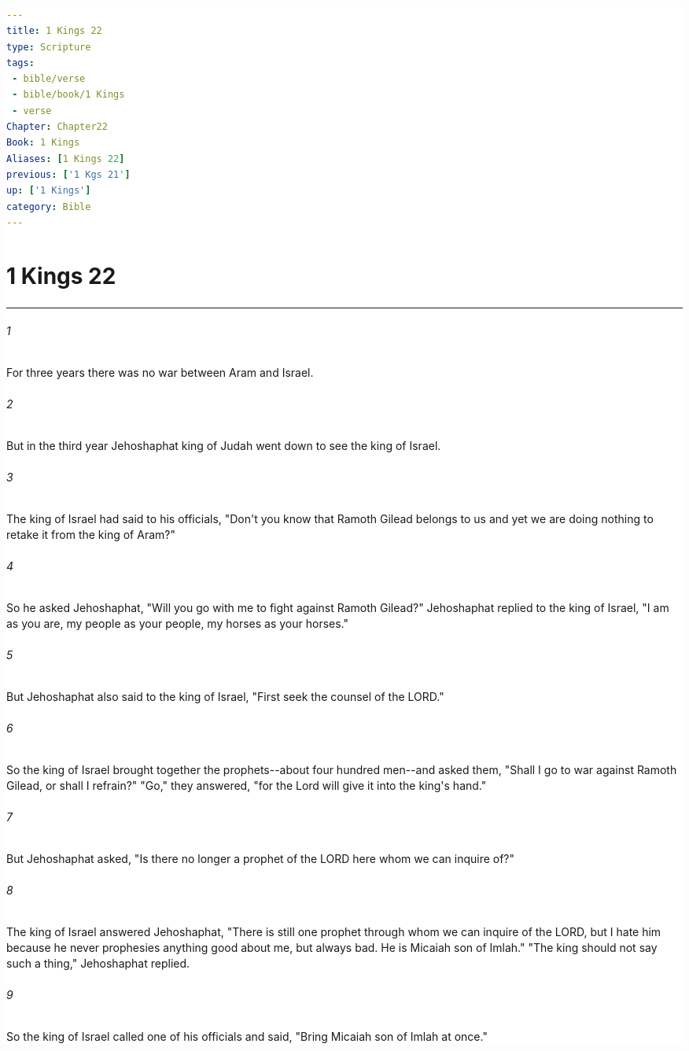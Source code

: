 ```yaml
---
title: 1 Kings 22
type: Scripture
tags:
 - bible/verse
 - bible/book/1 Kings
 - verse
Chapter: Chapter22
Book: 1 Kings
Aliases: [1 Kings 22]
previous: ['1 Kgs 21']
up: ['1 Kings']
category: Bible
---
```

# 1 Kings 22

***


###### 1 
For three years there was no war between Aram and Israel. 

###### 2 
But in the third year Jehoshaphat king of Judah went down to see the king of Israel. 

###### 3 
The king of Israel had said to his officials, "Don't you know that Ramoth Gilead belongs to us and yet we are doing nothing to retake it from the king of Aram?" 

###### 4 
So he asked Jehoshaphat, "Will you go with me to fight against Ramoth Gilead?" Jehoshaphat replied to the king of Israel, "I am as you are, my people as your people, my horses as your horses." 

###### 5 
But Jehoshaphat also said to the king of Israel, "First seek the counsel of the LORD." 

###### 6 
So the king of Israel brought together the prophets--about four hundred men--and asked them, "Shall I go to war against Ramoth Gilead, or shall I refrain?" "Go," they answered, "for the Lord will give it into the king's hand." 

###### 7 
But Jehoshaphat asked, "Is there no longer a prophet of the LORD here whom we can inquire of?" 

###### 8 
The king of Israel answered Jehoshaphat, "There is still one prophet through whom we can inquire of the LORD, but I hate him because he never prophesies anything good about me, but always bad. He is Micaiah son of Imlah." "The king should not say such a thing," Jehoshaphat replied. 

###### 9 
So the king of Israel called one of his officials and said, "Bring Micaiah son of Imlah at once." 
